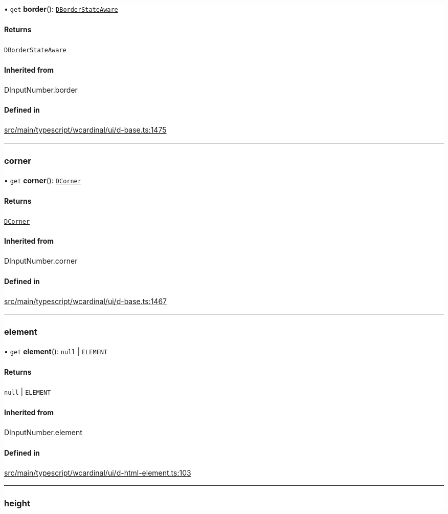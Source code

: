 • `get` **border**(): [`DBorderStateAware`](../interfaces/DBorderStateAware.md)

#### Returns

[`DBorderStateAware`](../interfaces/DBorderStateAware.md)

#### Inherited from

DInputNumber.border

#### Defined in

[src/main/typescript/wcardinal/ui/d-base.ts:1475](https://github.com/winter-cardinal/winter-cardinal-ui/blob/v0.414.0/src/main/typescript/wcardinal/ui/d-base.ts#L1475)

___

### corner

• `get` **corner**(): [`DCorner`](../interfaces/DCorner.md)

#### Returns

[`DCorner`](../interfaces/DCorner.md)

#### Inherited from

DInputNumber.corner

#### Defined in

[src/main/typescript/wcardinal/ui/d-base.ts:1467](https://github.com/winter-cardinal/winter-cardinal-ui/blob/v0.414.0/src/main/typescript/wcardinal/ui/d-base.ts#L1467)

___

### element

• `get` **element**(): ``null`` \| `ELEMENT`

#### Returns

``null`` \| `ELEMENT`

#### Inherited from

DInputNumber.element

#### Defined in

[src/main/typescript/wcardinal/ui/d-html-element.ts:103](https://github.com/winter-cardinal/winter-cardinal-ui/blob/v0.414.0/src/main/typescript/wcardinal/ui/d-html-element.ts#L103)

___

### height
